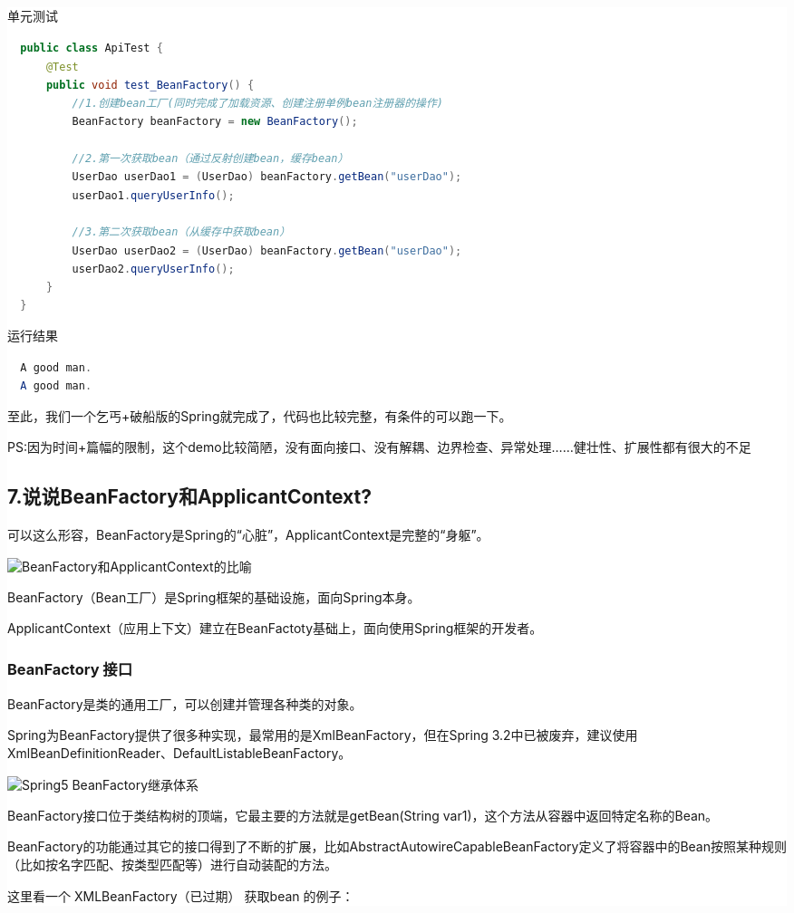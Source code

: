 单元测试

```java
  public class ApiTest {
      @Test
      public void test_BeanFactory() {
          //1.创建bean工厂(同时完成了加载资源、创建注册单例bean注册器的操作)
          BeanFactory beanFactory = new BeanFactory();
  
          //2.第一次获取bean（通过反射创建bean，缓存bean）
          UserDao userDao1 = (UserDao) beanFactory.getBean("userDao");
          userDao1.queryUserInfo();
  
          //3.第二次获取bean（从缓存中获取bean）
          UserDao userDao2 = (UserDao) beanFactory.getBean("userDao");
          userDao2.queryUserInfo();
      }
  }
```

运行结果

```java
  A good man.
  A good man.
```

至此，我们一个乞丐+破船版的Spring就完成了，代码也比较完整，有条件的可以跑一下。

PS:因为时间+篇幅的限制，这个demo比较简陋，没有面向接口、没有解耦、边界检查、异常处理……健壮性、扩展性都有很大的不足

## 7.说说BeanFactory和ApplicantContext?

可以这么形容，BeanFactory是Spring的“心脏”，ApplicantContext是完整的“身躯”。

![BeanFactory和ApplicantContext的比喻](https://img.java-family.cn/20220906220955.png)

BeanFactory（Bean工厂）是Spring框架的基础设施，面向Spring本身。

ApplicantContext（应用上下文）建立在BeanFactoty基础上，面向使用Spring框架的开发者。

### BeanFactory 接口

BeanFactory是类的通用工厂，可以创建并管理各种类的对象。

Spring为BeanFactory提供了很多种实现，最常用的是XmlBeanFactory，但在Spring 3.2中已被废弃，建议使用XmlBeanDefinitionReader、DefaultListableBeanFactory。

![Spring5 BeanFactory继承体系](https://img.java-family.cn/20220906220959.png)

BeanFactory接口位于类结构树的顶端，它最主要的方法就是getBean(String var1)，这个方法从容器中返回特定名称的Bean。

BeanFactory的功能通过其它的接口得到了不断的扩展，比如AbstractAutowireCapableBeanFactory定义了将容器中的Bean按照某种规则（比如按名字匹配、按类型匹配等）进行自动装配的方法。

这里看一个 XMLBeanFactory（已过期）  获取bean 的例子：
